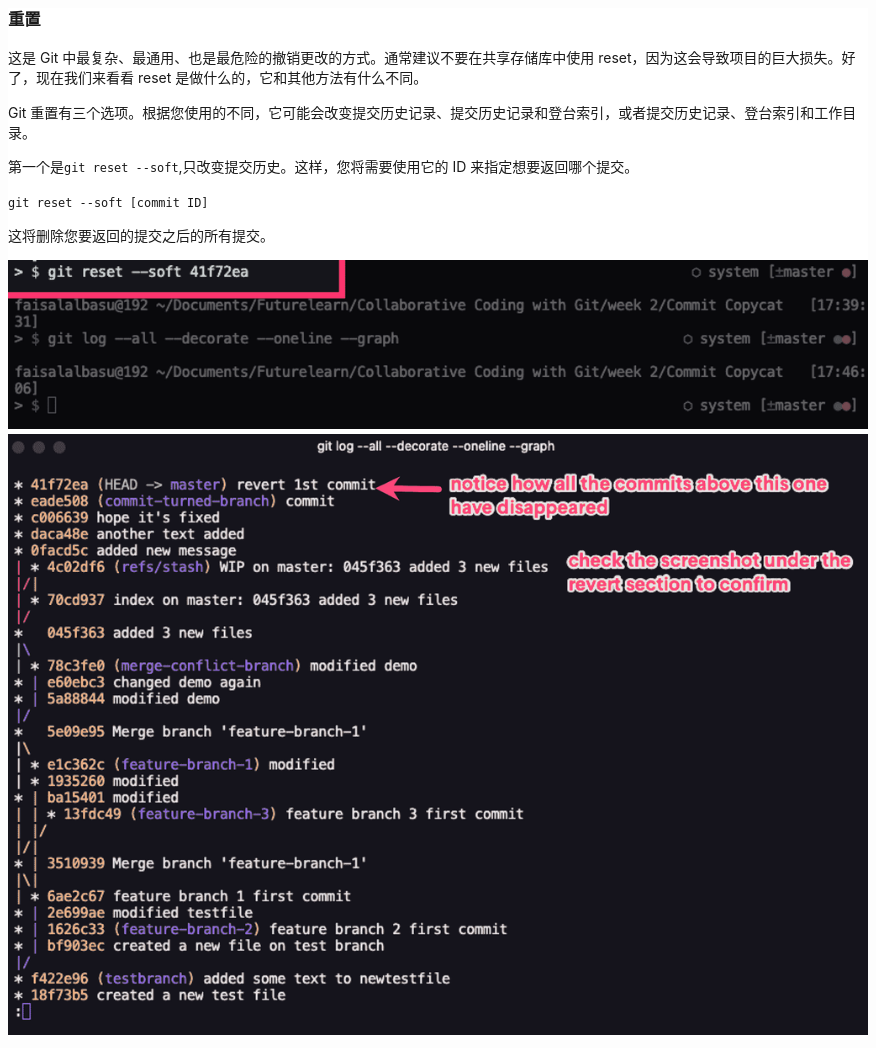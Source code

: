 ### 重置

这是 Git 中最复杂、最通用、也是最危险的撤销更改的方式。通常建议不要在共享存储库中使用 reset，因为这会导致项目的巨大损失。好了，现在我们来看看 reset 是做什么的，它和其他方法有什么不同。

Git 重置有三个选项。根据您使用的不同，它可能会改变提交历史记录、提交历史记录和登台索引，或者提交历史记录、登台索引和工作目录。

第一个是`git reset --soft`,只改变提交历史。这样，您将需要使用它的 ID 来指定想要返回哪个提交。

```
git reset --soft [commit ID]
```

这将删除您要返回的提交之后的所有提交。

![Screen-Shot-2021-12-24-at-5.46.23-PM--1-](img/a0e0b924a9d92b6d3ff9c589410ca497.png)![Screen-Shot-2021-12-24-at-5.44.23-PM](img/69d57d86b8fa669bf22f5f7c84dbd395.png)
